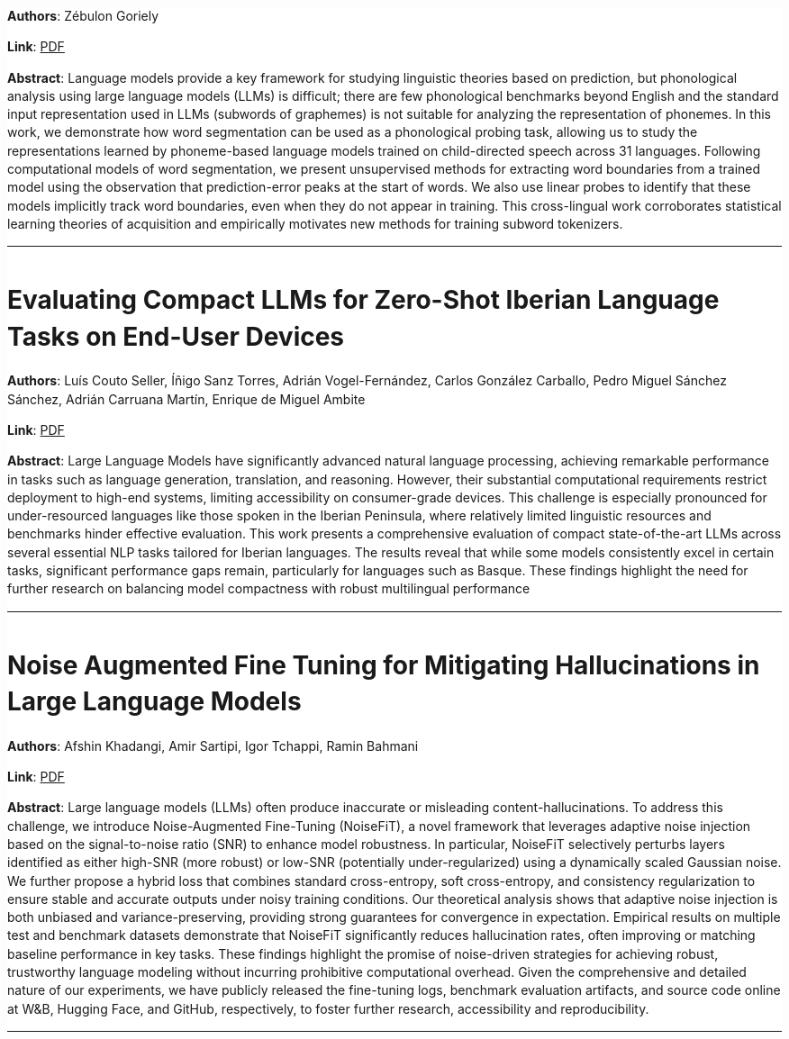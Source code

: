 **Authors**: Zébulon Goriely  

**Link**: [PDF](https://arxiv.org/pdf/2504.03338)  

**Abstract**: Language models provide a key framework for studying linguistic theories based on prediction, but phonological analysis using large language models (LLMs) is difficult; there are few phonological benchmarks beyond English and the standard input representation used in LLMs (subwords of graphemes) is not suitable for analyzing the representation of phonemes. In this work, we demonstrate how word segmentation can be used as a phonological probing task, allowing us to study the representations learned by phoneme-based language models trained on child-directed speech across 31 languages. Following computational models of word segmentation, we present unsupervised methods for extracting word boundaries from a trained model using the observation that prediction-error peaks at the start of words. We also use linear probes to identify that these models implicitly track word boundaries, even when they do not appear in training. This cross-lingual work corroborates statistical learning theories of acquisition and empirically motivates new methods for training subword tokenizers. 

---
# Evaluating Compact LLMs for Zero-Shot Iberian Language Tasks on End-User Devices 

**Authors**: Luís Couto Seller, Íñigo Sanz Torres, Adrián Vogel-Fernández, Carlos González Carballo, Pedro Miguel Sánchez Sánchez, Adrián Carruana Martín, Enrique de Miguel Ambite  

**Link**: [PDF](https://arxiv.org/pdf/2504.03312)  

**Abstract**: Large Language Models have significantly advanced natural language processing, achieving remarkable performance in tasks such as language generation, translation, and reasoning. However, their substantial computational requirements restrict deployment to high-end systems, limiting accessibility on consumer-grade devices. This challenge is especially pronounced for under-resourced languages like those spoken in the Iberian Peninsula, where relatively limited linguistic resources and benchmarks hinder effective evaluation. This work presents a comprehensive evaluation of compact state-of-the-art LLMs across several essential NLP tasks tailored for Iberian languages. The results reveal that while some models consistently excel in certain tasks, significant performance gaps remain, particularly for languages such as Basque. These findings highlight the need for further research on balancing model compactness with robust multilingual performance 

---
# Noise Augmented Fine Tuning for Mitigating Hallucinations in Large Language Models 

**Authors**: Afshin Khadangi, Amir Sartipi, Igor Tchappi, Ramin Bahmani  

**Link**: [PDF](https://arxiv.org/pdf/2504.03302)  

**Abstract**: Large language models (LLMs) often produce inaccurate or misleading content-hallucinations. To address this challenge, we introduce Noise-Augmented Fine-Tuning (NoiseFiT), a novel framework that leverages adaptive noise injection based on the signal-to-noise ratio (SNR) to enhance model robustness. In particular, NoiseFiT selectively perturbs layers identified as either high-SNR (more robust) or low-SNR (potentially under-regularized) using a dynamically scaled Gaussian noise. We further propose a hybrid loss that combines standard cross-entropy, soft cross-entropy, and consistency regularization to ensure stable and accurate outputs under noisy training conditions. Our theoretical analysis shows that adaptive noise injection is both unbiased and variance-preserving, providing strong guarantees for convergence in expectation. Empirical results on multiple test and benchmark datasets demonstrate that NoiseFiT significantly reduces hallucination rates, often improving or matching baseline performance in key tasks. These findings highlight the promise of noise-driven strategies for achieving robust, trustworthy language modeling without incurring prohibitive computational overhead. Given the comprehensive and detailed nature of our experiments, we have publicly released the fine-tuning logs, benchmark evaluation artifacts, and source code online at W&B, Hugging Face, and GitHub, respectively, to foster further research, accessibility and reproducibility. 

---